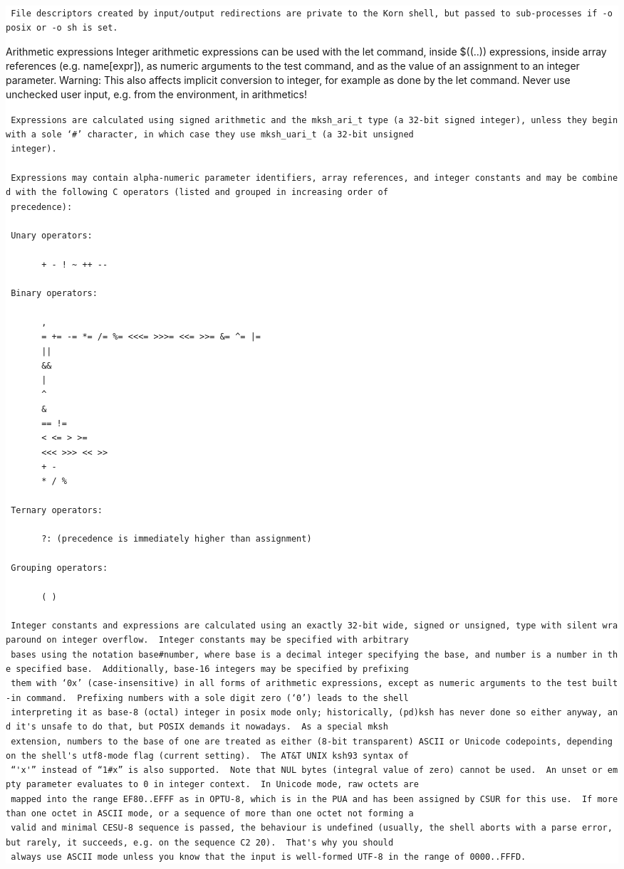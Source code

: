      File descriptors created by input/output redirections are private to the Korn shell, but passed to sub-processes if -o posix or -o sh is set.

   Arithmetic expressions
     Integer arithmetic expressions can be used with the let command, inside $((..)) expressions, inside array references (e.g. name[expr]), as numeric arguments to the test command, and as the value of an
     assignment to an integer parameter.  Warning: This also affects implicit conversion to integer, for example as done by the let command.  Never use unchecked user input, e.g. from the environment, in
     arithmetics!

     Expressions are calculated using signed arithmetic and the mksh_ari_t type (a 32-bit signed integer), unless they begin with a sole ‘#’ character, in which case they use mksh_uari_t (a 32-bit unsigned
     integer).

     Expressions may contain alpha-numeric parameter identifiers, array references, and integer constants and may be combined with the following C operators (listed and grouped in increasing order of
     precedence):

     Unary operators:

           + - ! ~ ++ --

     Binary operators:

           ,
           = += -= *= /= %= <<<= >>>= <<= >>= &= ^= |=
           ||
           &&
           |
           ^
           &
           == !=
           < <= > >=
           <<< >>> << >>
           + -
           * / %

     Ternary operators:

           ?: (precedence is immediately higher than assignment)

     Grouping operators:

           ( )

     Integer constants and expressions are calculated using an exactly 32-bit wide, signed or unsigned, type with silent wraparound on integer overflow.  Integer constants may be specified with arbitrary
     bases using the notation base#number, where base is a decimal integer specifying the base, and number is a number in the specified base.  Additionally, base-16 integers may be specified by prefixing
     them with ‘0x’ (case-insensitive) in all forms of arithmetic expressions, except as numeric arguments to the test built-in command.  Prefixing numbers with a sole digit zero (‘0’) leads to the shell
     interpreting it as base-8 (octal) integer in posix mode only; historically, (pd)ksh has never done so either anyway, and it's unsafe to do that, but POSIX demands it nowadays.  As a special mksh
     extension, numbers to the base of one are treated as either (8-bit transparent) ASCII or Unicode codepoints, depending on the shell's utf8-mode flag (current setting).  The AT&T UNIX ksh93 syntax of
     “'x'” instead of “1#x” is also supported.  Note that NUL bytes (integral value of zero) cannot be used.  An unset or empty parameter evaluates to 0 in integer context.  In Unicode mode, raw octets are
     mapped into the range EF80..EFFF as in OPTU-8, which is in the PUA and has been assigned by CSUR for this use.  If more than one octet in ASCII mode, or a sequence of more than one octet not forming a
     valid and minimal CESU-8 sequence is passed, the behaviour is undefined (usually, the shell aborts with a parse error, but rarely, it succeeds, e.g. on the sequence C2 20).  That's why you should
     always use ASCII mode unless you know that the input is well-formed UTF-8 in the range of 0000..FFFD.
